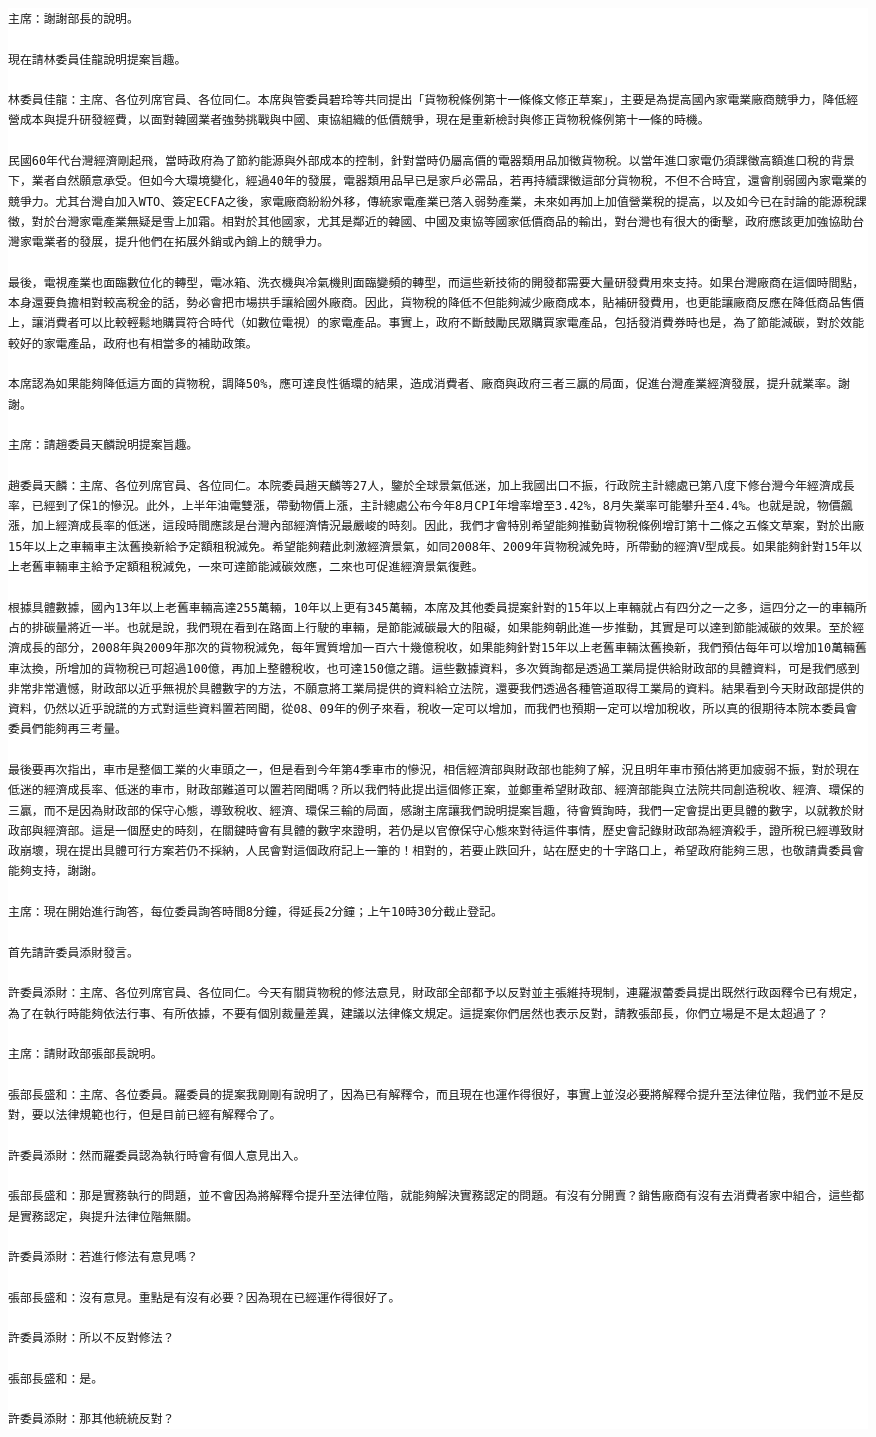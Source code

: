     主席：謝謝部長的說明。

    現在請林委員佳龍說明提案旨趣。

    林委員佳龍：主席、各位列席官員、各位同仁。本席與管委員碧玲等共同提出「貨物稅條例第十一條條文修正草案」，主要是為提高國內家電業廠商競爭力，降低經營成本與提升研發經費，以面對韓國業者強勢挑戰與中國、東協組織的低價競爭，現在是重新檢討與修正貨物稅條例第十一條的時機。

    民國60年代台灣經濟剛起飛，當時政府為了節約能源與外部成本的控制，針對當時仍屬高價的電器類用品加徵貨物稅。以當年進口家電仍須課徵高額進口稅的背景下，業者自然願意承受。但如今大環境變化，經過40年的發展，電器類用品早已是家戶必需品，若再持續課徵這部分貨物稅，不但不合時宜，還會削弱國內家電業的競爭力。尤其台灣自加入WTO、簽定ECFA之後，家電廠商紛紛外移，傳統家電產業已落入弱勢產業，未來如再加上加值營業稅的提高，以及如今已在討論的能源稅課徵，對於台灣家電產業無疑是雪上加霜。相對於其他國家，尤其是鄰近的韓國、中國及東協等國家低價商品的輸出，對台灣也有很大的衝擊，政府應該更加強協助台灣家電業者的發展，提升他們在拓展外銷或內銷上的競爭力。

    最後，電視產業也面臨數位化的轉型，電冰箱、洗衣機與冷氣機則面臨變頻的轉型，而這些新技術的開發都需要大量研發費用來支持。如果台灣廠商在這個時間點，本身還要負擔相對較高稅金的話，勢必會把市場拱手讓給國外廠商。因此，貨物稅的降低不但能夠減少廠商成本，貼補研發費用，也更能讓廠商反應在降低商品售價上，讓消費者可以比較輕鬆地購買符合時代（如數位電視）的家電產品。事實上，政府不斷鼓勵民眾購買家電產品，包括發消費券時也是，為了節能減碳，對於效能較好的家電產品，政府也有相當多的補助政策。

    本席認為如果能夠降低這方面的貨物稅，調降50%，應可達良性循環的結果，造成消費者、廠商與政府三者三贏的局面，促進台灣產業經濟發展，提升就業率。謝謝。

    主席：請趙委員天麟說明提案旨趣。

    趙委員天麟：主席、各位列席官員、各位同仁。本院委員趙天麟等27人，鑒於全球景氣低迷，加上我國出口不振，行政院主計總處已第八度下修台灣今年經濟成長率，已經到了保1的慘況。此外，上半年油電雙漲，帶動物價上漲，主計總處公布今年8月CPI年增率增至3.42%，8月失業率可能攀升至4.4%。也就是說，物價飆漲，加上經濟成長率的低迷，這段時間應該是台灣內部經濟情況最嚴峻的時刻。因此，我們才會特別希望能夠推動貨物稅條例增訂第十二條之五條文草案，對於出廠15年以上之車輛車主汰舊換新給予定額租稅減免。希望能夠藉此刺激經濟景氣，如同2008年、2009年貨物稅減免時，所帶動的經濟V型成長。如果能夠針對15年以上老舊車輛車主給予定額租稅減免，一來可達節能減碳效應，二來也可促進經濟景氣復甦。

    根據具體數據，國內13年以上老舊車輛高達255萬輛，10年以上更有345萬輛，本席及其他委員提案針對的15年以上車輛就占有四分之一之多，這四分之一的車輛所占的排碳量將近一半。也就是說，我們現在看到在路面上行駛的車輛，是節能減碳最大的阻礙，如果能夠朝此進一步推動，其實是可以達到節能減碳的效果。至於經濟成長的部分，2008年與2009年那次的貨物稅減免，每年實質增加一百六十幾億稅收，如果能夠針對15年以上老舊車輛汰舊換新，我們預估每年可以增加10萬輛舊車汰換，所增加的貨物稅已可超過100億，再加上整體稅收，也可達150億之譜。這些數據資料，多次質詢都是透過工業局提供給財政部的具體資料，可是我們感到非常非常遺憾，財政部以近乎無視於具體數字的方法，不願意將工業局提供的資料給立法院，還要我們透過各種管道取得工業局的資料。結果看到今天財政部提供的資料，仍然以近乎說謊的方式對這些資料置若罔聞，從08、09年的例子來看，稅收一定可以增加，而我們也預期一定可以增加稅收，所以真的很期待本院本委員會委員們能夠再三考量。

    最後要再次指出，車市是整個工業的火車頭之一，但是看到今年第4季車市的慘況，相信經濟部與財政部也能夠了解，況且明年車市預估將更加疲弱不振，對於現在低迷的經濟成長率、低迷的車市，財政部難道可以置若罔聞嗎？所以我們特此提出這個修正案，並鄭重希望財政部、經濟部能與立法院共同創造稅收、經濟、環保的三贏，而不是因為財政部的保守心態，導致稅收、經濟、環保三輸的局面，感謝主席讓我們說明提案旨趣，待會質詢時，我們一定會提出更具體的數字，以就教於財政部與經濟部。這是一個歷史的時刻，在關鍵時會有具體的數字來證明，若仍是以官僚保守心態來對待這件事情，歷史會記錄財政部為經濟殺手，證所稅已經導致財政崩壞，現在提出具體可行方案若仍不採納，人民會對這個政府記上一筆的！相對的，若要止跌回升，站在歷史的十字路口上，希望政府能夠三思，也敬請貴委員會能夠支持，謝謝。

    主席：現在開始進行詢答，每位委員詢答時間8分鐘，得延長2分鐘；上午10時30分截止登記。

    首先請許委員添財發言。

    許委員添財：主席、各位列席官員、各位同仁。今天有關貨物稅的修法意見，財政部全部都予以反對並主張維持現制，連羅淑蕾委員提出既然行政函釋令已有規定，為了在執行時能夠依法行事、有所依據，不要有個別裁量差異，建議以法律條文規定。這提案你們居然也表示反對，請教張部長，你們立場是不是太超過了？

    主席：請財政部張部長說明。

    張部長盛和：主席、各位委員。羅委員的提案我剛剛有說明了，因為已有解釋令，而且現在也運作得很好，事實上並沒必要將解釋令提升至法律位階，我們並不是反對，要以法律規範也行，但是目前已經有解釋令了。

    許委員添財：然而羅委員認為執行時會有個人意見出入。

    張部長盛和：那是實務執行的問題，並不會因為將解釋令提升至法律位階，就能夠解決實務認定的問題。有沒有分開賣？銷售廠商有沒有去消費者家中組合，這些都是實務認定，與提升法律位階無關。

    許委員添財：若進行修法有意見嗎？

    張部長盛和：沒有意見。重點是有沒有必要？因為現在已經運作得很好了。

    許委員添財：所以不反對修法？

    張部長盛和：是。

    許委員添財：那其他統統反對？
